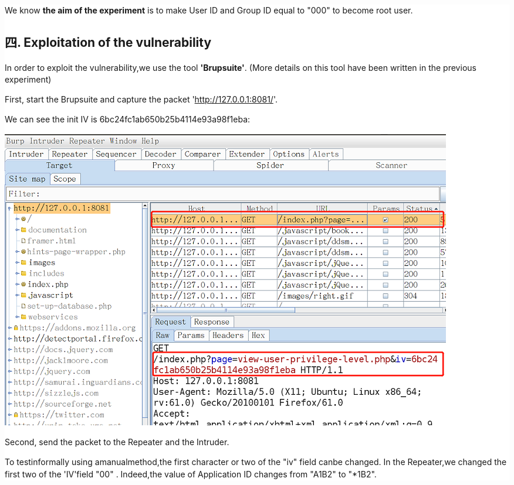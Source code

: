 
We know **the aim of the experiment** is to make User ID and Group ID equal to
"000" to become root user.

## 四. Exploitation of the vulnerability

In order to exploit the vulnerability,we use the tool **'Brupsuite'**.  (More details on this tool have been written in the previous experiment)

First, start the Brupsuite and capture the packet 'http://127.0.0.1:8081/'.

We can see the init IV is 6bc24fc1ab650b25b4114e93a98f1eba:

![image](images/29.png)

Second, send the packet to the Repeater and the Intruder.

To testinformally using amanualmethod,the first character or two of the "iv" field canbe changed. In the Repeater,we changed the first two of the 'IV'field "00" . Indeed,the value of Application ID changes from "A1B2" to "*1B2".
